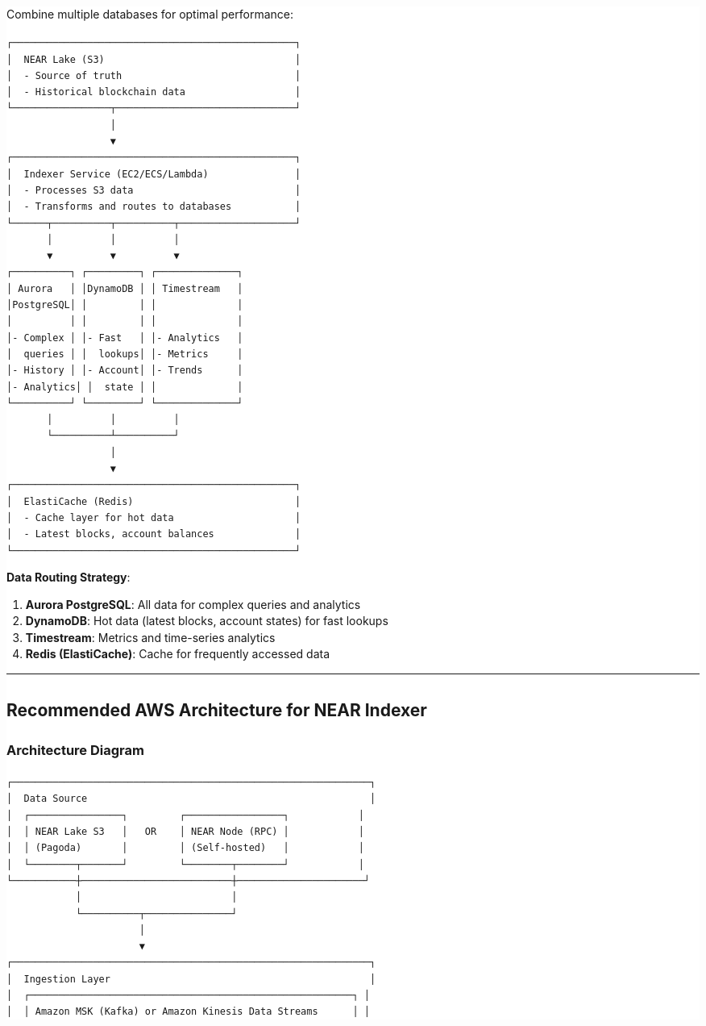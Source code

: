 Combine multiple databases for optimal performance:

```
┌─────────────────────────────────────────────────┐
│  NEAR Lake (S3)                                 │
│  - Source of truth                              │
│  - Historical blockchain data                   │
└─────────────────┬───────────────────────────────┘
                  │
                  ▼
┌─────────────────────────────────────────────────┐
│  Indexer Service (EC2/ECS/Lambda)               │
│  - Processes S3 data                            │
│  - Transforms and routes to databases           │
└──────┬──────────┬──────────┬────────────────────┘
       │          │          │
       ▼          ▼          ▼
┌──────────┐ ┌─────────┐ ┌──────────────┐
│ Aurora   │ │DynamoDB │ │ Timestream   │
│PostgreSQL│ │         │ │              │
│          │ │         │ │              │
│- Complex │ │- Fast   │ │- Analytics   │
│  queries │ │  lookups│ │- Metrics     │
│- History │ │- Account│ │- Trends      │
│- Analytics│ │  state │ │              │
└──────────┘ └─────────┘ └──────────────┘
       │          │          │
       └──────────┴──────────┘
                  │
                  ▼
┌─────────────────────────────────────────────────┐
│  ElastiCache (Redis)                            │
│  - Cache layer for hot data                     │
│  - Latest blocks, account balances              │
└─────────────────────────────────────────────────┘
```

**Data Routing Strategy**:
1. **Aurora PostgreSQL**: All data for complex queries and analytics
2. **DynamoDB**: Hot data (latest blocks, account states) for fast lookups
3. **Timestream**: Metrics and time-series analytics
4. **Redis (ElastiCache)**: Cache for frequently accessed data

---

## Recommended AWS Architecture for NEAR Indexer

### Architecture Diagram

```
┌──────────────────────────────────────────────────────────────┐
│  Data Source                                                 │
│  ┌────────────────┐         ┌─────────────────┐            │
│  │ NEAR Lake S3   │   OR    │ NEAR Node (RPC) │            │
│  │ (Pagoda)       │         │ (Self-hosted)   │            │
│  └────────┬───────┘         └────────┬────────┘            │
└───────────┼──────────────────────────┼──────────────────────┘
            │                          │
            └──────────┬───────────────┘
                       │
                       ▼
┌──────────────────────────────────────────────────────────────┐
│  Ingestion Layer                                             │
│  ┌────────────────────────────────────────────────────────┐ │
│  │ Amazon MSK (Kafka) or Amazon Kinesis Data Streams      │ │
```